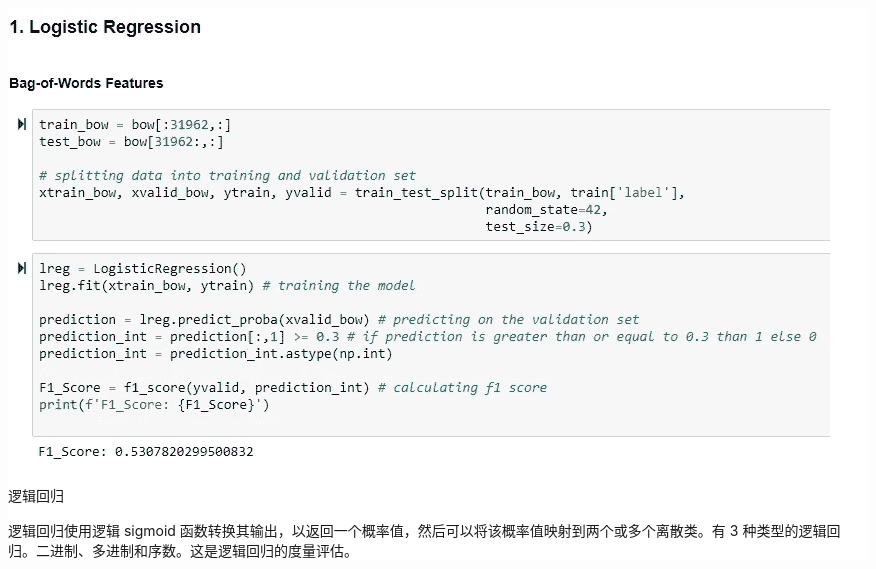 ![](img/a1d4a5c954d248a10a288dbfa9dd3f5b.png)

逻辑回归

逻辑回归使用逻辑 sigmoid 函数转换其输出，以返回一个概率值，然后可以将该概率值映射到两个或多个离散类。有 3 种类型的逻辑回归。二进制、多进制和序数。这是逻辑回归的度量评估。

